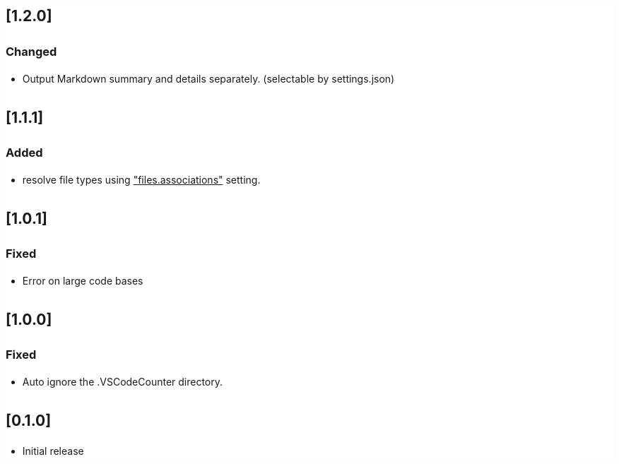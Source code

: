 ## [1.2.0]
### Changed
- Output Markdown summary and details separately. (selectable by settings.json)

## [1.1.1]
### Added
- resolve file types using ["files.associations"](https://code.visualstudio.com/docs/languages/overview#_adding-a-file-extension-to-a-language) setting.

## [1.0.1]
### Fixed
- Error on large code bases

## [1.0.0]
### Fixed
- Auto ignore the .VSCodeCounter directory.

## [0.1.0]
- Initial release

